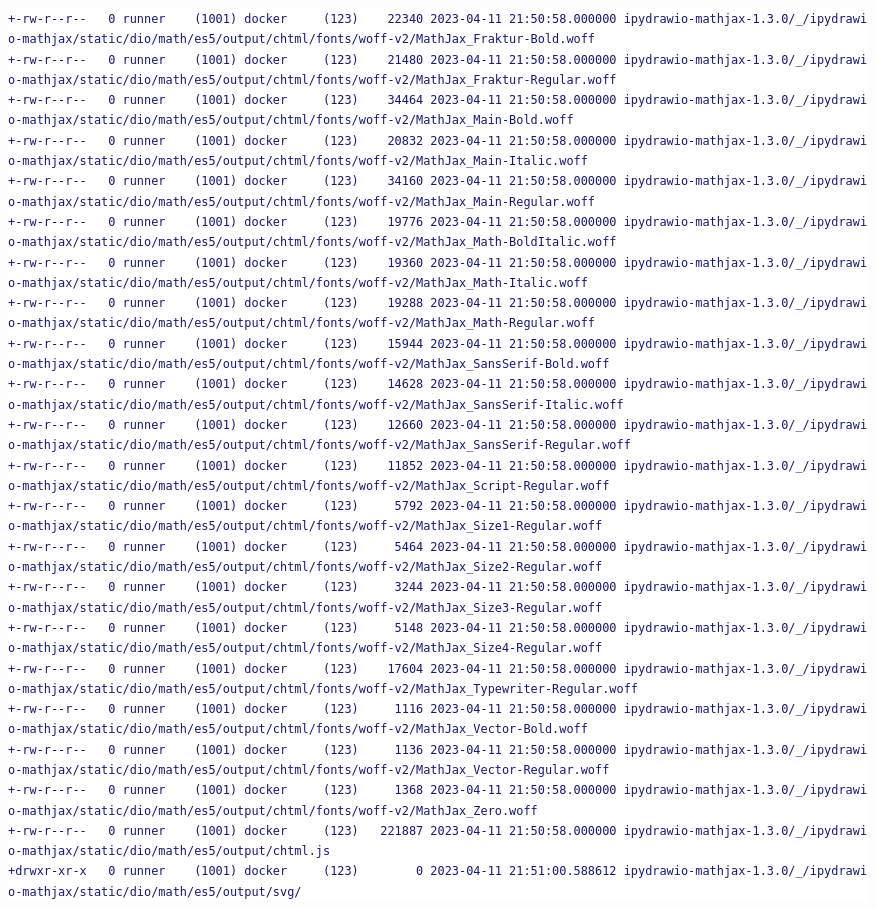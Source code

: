 ```diff
+-rw-r--r--   0 runner    (1001) docker     (123)    22340 2023-04-11 21:50:58.000000 ipydrawio-mathjax-1.3.0/_/ipydrawio-mathjax/static/dio/math/es5/output/chtml/fonts/woff-v2/MathJax_Fraktur-Bold.woff
+-rw-r--r--   0 runner    (1001) docker     (123)    21480 2023-04-11 21:50:58.000000 ipydrawio-mathjax-1.3.0/_/ipydrawio-mathjax/static/dio/math/es5/output/chtml/fonts/woff-v2/MathJax_Fraktur-Regular.woff
+-rw-r--r--   0 runner    (1001) docker     (123)    34464 2023-04-11 21:50:58.000000 ipydrawio-mathjax-1.3.0/_/ipydrawio-mathjax/static/dio/math/es5/output/chtml/fonts/woff-v2/MathJax_Main-Bold.woff
+-rw-r--r--   0 runner    (1001) docker     (123)    20832 2023-04-11 21:50:58.000000 ipydrawio-mathjax-1.3.0/_/ipydrawio-mathjax/static/dio/math/es5/output/chtml/fonts/woff-v2/MathJax_Main-Italic.woff
+-rw-r--r--   0 runner    (1001) docker     (123)    34160 2023-04-11 21:50:58.000000 ipydrawio-mathjax-1.3.0/_/ipydrawio-mathjax/static/dio/math/es5/output/chtml/fonts/woff-v2/MathJax_Main-Regular.woff
+-rw-r--r--   0 runner    (1001) docker     (123)    19776 2023-04-11 21:50:58.000000 ipydrawio-mathjax-1.3.0/_/ipydrawio-mathjax/static/dio/math/es5/output/chtml/fonts/woff-v2/MathJax_Math-BoldItalic.woff
+-rw-r--r--   0 runner    (1001) docker     (123)    19360 2023-04-11 21:50:58.000000 ipydrawio-mathjax-1.3.0/_/ipydrawio-mathjax/static/dio/math/es5/output/chtml/fonts/woff-v2/MathJax_Math-Italic.woff
+-rw-r--r--   0 runner    (1001) docker     (123)    19288 2023-04-11 21:50:58.000000 ipydrawio-mathjax-1.3.0/_/ipydrawio-mathjax/static/dio/math/es5/output/chtml/fonts/woff-v2/MathJax_Math-Regular.woff
+-rw-r--r--   0 runner    (1001) docker     (123)    15944 2023-04-11 21:50:58.000000 ipydrawio-mathjax-1.3.0/_/ipydrawio-mathjax/static/dio/math/es5/output/chtml/fonts/woff-v2/MathJax_SansSerif-Bold.woff
+-rw-r--r--   0 runner    (1001) docker     (123)    14628 2023-04-11 21:50:58.000000 ipydrawio-mathjax-1.3.0/_/ipydrawio-mathjax/static/dio/math/es5/output/chtml/fonts/woff-v2/MathJax_SansSerif-Italic.woff
+-rw-r--r--   0 runner    (1001) docker     (123)    12660 2023-04-11 21:50:58.000000 ipydrawio-mathjax-1.3.0/_/ipydrawio-mathjax/static/dio/math/es5/output/chtml/fonts/woff-v2/MathJax_SansSerif-Regular.woff
+-rw-r--r--   0 runner    (1001) docker     (123)    11852 2023-04-11 21:50:58.000000 ipydrawio-mathjax-1.3.0/_/ipydrawio-mathjax/static/dio/math/es5/output/chtml/fonts/woff-v2/MathJax_Script-Regular.woff
+-rw-r--r--   0 runner    (1001) docker     (123)     5792 2023-04-11 21:50:58.000000 ipydrawio-mathjax-1.3.0/_/ipydrawio-mathjax/static/dio/math/es5/output/chtml/fonts/woff-v2/MathJax_Size1-Regular.woff
+-rw-r--r--   0 runner    (1001) docker     (123)     5464 2023-04-11 21:50:58.000000 ipydrawio-mathjax-1.3.0/_/ipydrawio-mathjax/static/dio/math/es5/output/chtml/fonts/woff-v2/MathJax_Size2-Regular.woff
+-rw-r--r--   0 runner    (1001) docker     (123)     3244 2023-04-11 21:50:58.000000 ipydrawio-mathjax-1.3.0/_/ipydrawio-mathjax/static/dio/math/es5/output/chtml/fonts/woff-v2/MathJax_Size3-Regular.woff
+-rw-r--r--   0 runner    (1001) docker     (123)     5148 2023-04-11 21:50:58.000000 ipydrawio-mathjax-1.3.0/_/ipydrawio-mathjax/static/dio/math/es5/output/chtml/fonts/woff-v2/MathJax_Size4-Regular.woff
+-rw-r--r--   0 runner    (1001) docker     (123)    17604 2023-04-11 21:50:58.000000 ipydrawio-mathjax-1.3.0/_/ipydrawio-mathjax/static/dio/math/es5/output/chtml/fonts/woff-v2/MathJax_Typewriter-Regular.woff
+-rw-r--r--   0 runner    (1001) docker     (123)     1116 2023-04-11 21:50:58.000000 ipydrawio-mathjax-1.3.0/_/ipydrawio-mathjax/static/dio/math/es5/output/chtml/fonts/woff-v2/MathJax_Vector-Bold.woff
+-rw-r--r--   0 runner    (1001) docker     (123)     1136 2023-04-11 21:50:58.000000 ipydrawio-mathjax-1.3.0/_/ipydrawio-mathjax/static/dio/math/es5/output/chtml/fonts/woff-v2/MathJax_Vector-Regular.woff
+-rw-r--r--   0 runner    (1001) docker     (123)     1368 2023-04-11 21:50:58.000000 ipydrawio-mathjax-1.3.0/_/ipydrawio-mathjax/static/dio/math/es5/output/chtml/fonts/woff-v2/MathJax_Zero.woff
+-rw-r--r--   0 runner    (1001) docker     (123)   221887 2023-04-11 21:50:58.000000 ipydrawio-mathjax-1.3.0/_/ipydrawio-mathjax/static/dio/math/es5/output/chtml.js
+drwxr-xr-x   0 runner    (1001) docker     (123)        0 2023-04-11 21:51:00.588612 ipydrawio-mathjax-1.3.0/_/ipydrawio-mathjax/static/dio/math/es5/output/svg/
```